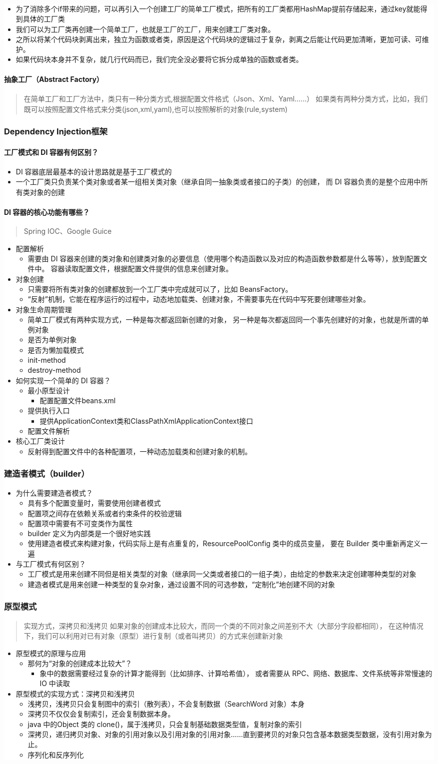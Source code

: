  * 为了消除多个if带来的问题，可以再引入一个创建工厂的简单工厂模式，把所有的工厂类都用HashMap提前存储起来，通过key就能得到具体的工厂类
* 我们可以为工厂类再创建一个简单工厂，也就是工厂的工厂，用来创建工厂类对象。
* 之所以将某个代码块剥离出来，独立为函数或者类，原因是这个代码块的逻辑过于复杂，剥离之后能让代码更加清晰，更加可读、可维护。
* 如果代码块本身并不复杂，就几行代码而已，我们完全没必要将它拆分成单独的函数或者类。
#### 抽象工厂（Abstract Factory）
> 在简单工厂和工厂方法中，类只有一种分类方式,根据配置文件格式（Json、Xml、Yaml……）
> 如果类有两种分类方式，比如，我们既可以按照配置文件格式来分类(json,xml,yaml),也可以按照解析的对象(rule,system)
### Dependency Injection框架
#### 工厂模式和 DI 容器有何区别？
* DI 容器底层最基本的设计思路就是基于工厂模式的
* 一个工厂类只负责某个类对象或者某一组相关类对象（继承自同一抽象类或者接口的子类）的创建，
而 DI 容器负责的是整个应用中所有类对象的创建
#### DI 容器的核心功能有哪些？
> Spring IOC、Google Guice
* 配置解析
  * 需要由 DI 容器来创建的类对象和创建类对象的必要信息（使用哪个构造函数以及对应的构造函数参数都是什么等等），放到配置文件中。
  容器读取配置文件，根据配置文件提供的信息来创建对象。
* 对象创建
  * 只需要将所有类对象的创建都放到一个工厂类中完成就可以了，比如 BeansFactory。
  * “反射”机制，它能在程序运行的过程中，动态地加载类、创建对象，不需要事先在代码中写死要创建哪些对象。
* 对象生命周期管理
  * 简单工厂模式有两种实现方式，一种是每次都返回新创建的对象，
  另一种是每次都返回同一个事先创建好的对象，也就是所谓的单例对象
  * 是否为单例对象
  * 是否为懒加载模式
  * init-method
  * destroy-method
* 如何实现一个简单的 DI 容器？
  * 最小原型设计
    * 配置配置文件beans.xml
  * 提供执行入口
    * 提供ApplicationContext类和ClassPathXmlApplicationContext接口
  * 配置文件解析
* 核心工厂类设计
  * 反射得到配置文件中的各种配置项，一种动态加载类和创建对象的机制。
### 建造者模式（builder）
* 为什么需要建造者模式？
  * 具有多个配置变量时，需要使用创建者模式
  * 配置项之间存在依赖关系或者约束条件的校验逻辑
  * 配置项中需要有不可变类作为属性
  * builder 定义为内部类是一个很好地实践
  * 使用建造者模式来构建对象，代码实际上是有点重复的，ResourcePoolConfig 类中的成员变量，
  要在 Builder 类中重新再定义一遍
* 与工厂模式有何区别？
  * 工厂模式是用来创建不同但是相关类型的对象（继承同一父类或者接口的一组子类），由给定的参数来决定创建哪种类型的对象
  * 建造者模式是用来创建一种类型的复杂对象，通过设置不同的可选参数，“定制化”地创建不同的对象
### 原型模式
> 实现方式，深拷贝和浅拷贝
> 如果对象的创建成本比较大，而同一个类的不同对象之间差别不大（大部分字段都相同），
>在这种情况下，我们可以利用对已有对象（原型）进行复制（或者叫拷贝）的方式来创建新对象
* 原型模式的原理与应用
  * 那何为“对象的创建成本比较大”？
    * 象中的数据需要经过复杂的计算才能得到（比如排序、计算哈希值），
    或者需要从 RPC、网络、数据库、文件系统等非常慢速的 IO 中读取
* 原型模式的实现方式：深拷贝和浅拷贝
  * 浅拷贝，浅拷贝只会复制图中的索引（散列表），不会复制数据（SearchWord 对象）本身
  * 深拷贝不仅仅会复制索引，还会复制数据本身。
  * java 中的Object 类的 clone()，属于浅拷贝，只会复制基础数据类型值，复制对象的索引
  * 深拷贝，递归拷贝对象、对象的引用对象以及引用对象的引用对象……直到要拷贝的对象只包含基本数据类型数据，没有引用对象为止。
  * 序列化和反序列化